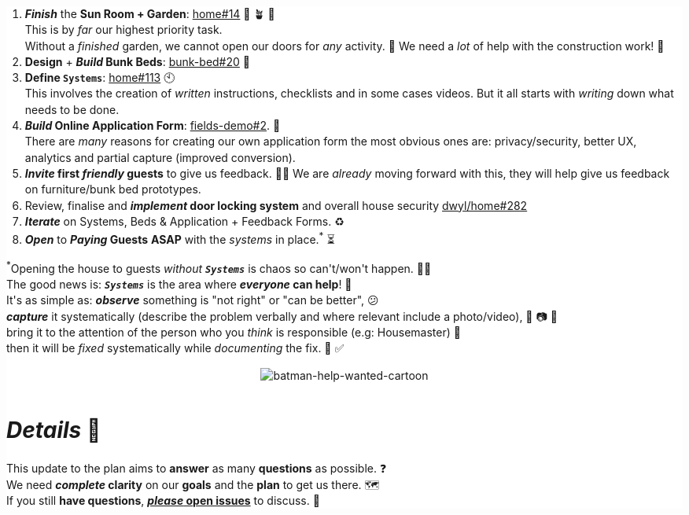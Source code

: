 1. ***Finish*** the **Sun Room + Garden**: 
   [home#14](https://github.com/dwyl/home/issues/14) 🌱 🪴 🌳 <br />
   This is by _far_ our highest priority task. <br />
   Without a _finished_ garden, 
   we cannot open our doors for _any_ activity. 🛑
   We need a _lot_ of help with the construction work! 🚧
2. **Design** + **_Build_ Bunk Beds**: 
   [bunk-bed#20](https://github.com/dwyl/bunk-bed/issues/20) 🛌
3. **Define `Systems`**: 
   [home#113](https://github.com/dwyl/home/issues/113) 🕙 <br />
   This involves the creation of _written_ instructions,
   checklists and in some cases videos.
   But it all starts with _writing_ down what needs to be done.
4. **_Build_ Online Application Form**:
   [fields-demo#2](https://github.com/dwyl/fields-demo/issues/2). 📝 <br />
   There are _many_ reasons for creating our own application form
   the most obvious ones are: privacy/security,
   better UX, analytics and partial capture (improved conversion).
5. **_Invite_ first _friendly_ guests** to give us feedback. 🤗💬
   We are _already_ moving forward with this,
   they will help give us feedback on furniture/bunk bed prototypes.
6. Review, finalise and **_implement_ door locking system**
   and overall house security
   [dwyl/home#282](https://github.com/dwyl/home/issues/282)
7. ***Iterate*** on Systems, Beds & Application + Feedback Forms. ♻️
8. ***Open*** to **_Paying_ Guests** **ASAP**
   with the _systems_ in place.<sup>*</sup> ⏳


<sup>*</sup>Opening the house to guests
_without_ ***`Systems`*** is chaos so can't/won't happen. 🙅‍♀️<br />
The good news is: ***`Systems`*** is the area where **_everyone_ can help**! 🙏<br />
It's as simple as: ***observe*** something is "not right" or "can be better", 😕<br />
***capture*** it systematically (describe the problem verbally
and where relevant include a photo/video), 📝 📷 🎥<br />
bring it to the attention of the person who you _think_ is responsible
(e.g: Housemaster) 👩<br />
then it will be _fixed_ systematically while _documenting_ the fix. 📝 ✅

<div align="center">

![batman-help-wanted-cartoon](https://github.com/dwyl/home/assets/194400/a595115d-621e-4667-b7ff-785cb719a4e5)

</div>



# _Details_ 📝

This update to the plan aims
to **answer** as many **questions** as possible. ❓<br />
We need **_complete_ clarity** on our **goals**
and the **plan** to get us there. 🗺️<br />
If you still **have questions**,
[**_please_ open issues**](https://github.com/dwyl/home/issues)
to discuss. 💬
